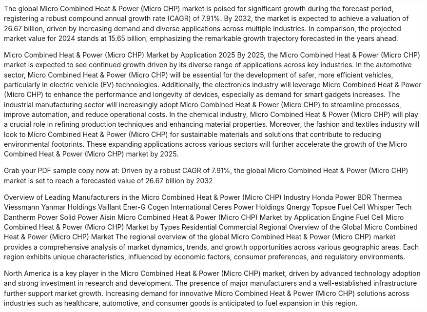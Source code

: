 The global Micro Combined Heat & Power (Micro CHP) market is poised for significant growth during the forecast period, registering a robust compound annual growth rate (CAGR) of 7.91%. By 2032, the market is expected to achieve a valuation of 26.67 billion, driven by increasing demand and diverse applications across multiple industries. In comparison, the projected market value for 2024 stands at 15.65 billion, emphasizing the remarkable growth trajectory forecasted in the years ahead. 

Micro Combined Heat & Power (Micro CHP) Market by Application 2025
By 2025, the Micro Combined Heat & Power (Micro CHP) market is expected to see continued growth driven by its diverse range of applications across key industries. In the automotive sector, Micro Combined Heat & Power (Micro CHP) will be essential for the development of safer, more efficient vehicles, particularly in electric vehicle (EV) technologies. Additionally, the electronics industry will leverage Micro Combined Heat & Power (Micro CHP) to enhance the performance and longevity of devices, especially as demand for smart gadgets increases. The industrial manufacturing sector will increasingly adopt Micro Combined Heat & Power (Micro CHP) to streamline processes, improve automation, and reduce operational costs. In the chemical industry, Micro Combined Heat & Power (Micro CHP) will play a crucial role in refining production techniques and enhancing material properties. Moreover, the fashion and textiles industry will look to Micro Combined Heat & Power (Micro CHP) for sustainable materials and solutions that contribute to reducing environmental footprints. These expanding applications across various sectors will further accelerate the growth of the Micro Combined Heat & Power (Micro CHP) market by 2025.

Grab your PDF sample copy now at: Driven by a robust CAGR of 7.91%, the global Micro Combined Heat & Power (Micro CHP) market is set to reach a forecasted value of 26.67 billion by 2032

Overview of Leading Manufacturers in the Micro Combined Heat & Power (Micro CHP) Industry
Honda Power
BDR Thermea
Viessmann
Yanmar Holdings
Vaillant
Ener-G Cogen International
Ceres Power Holdings
Qnergy
Topsoe Fuel Cell
Whisper Tech
Dantherm Power
Solid Power
Aisin
Micro Combined Heat & Power (Micro CHP) Market by Application
Engine
Fuel Cell
Micro Combined Heat & Power (Micro CHP) Market by Types
Residential
Commercial
Regional Overview of the Global Micro Combined Heat & Power (Micro CHP) Market
The regional overview of the global Micro Combined Heat & Power (Micro CHP) market provides a comprehensive analysis of market dynamics, trends, and growth opportunities across various geographic areas. Each region exhibits unique characteristics, influenced by economic factors, consumer preferences, and regulatory environments.

North America is a key player in the Micro Combined Heat & Power (Micro CHP) market, driven by advanced technology adoption and strong investment in research and development. The presence of major manufacturers and a well-established infrastructure further support market growth. Increasing demand for innovative Micro Combined Heat & Power (Micro CHP) solutions across industries such as healthcare, automotive, and consumer goods is anticipated to fuel expansion in this region.
